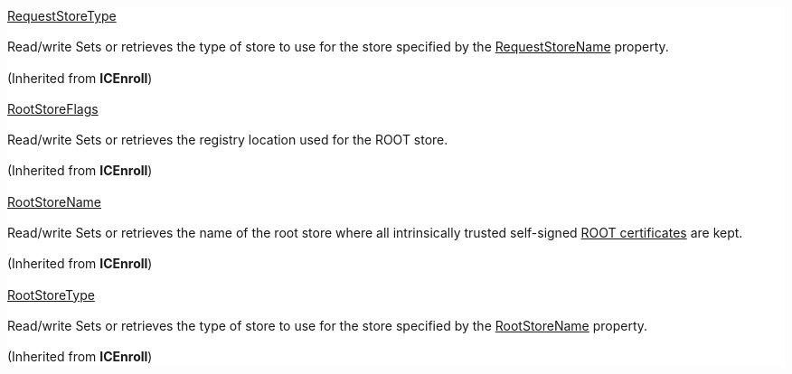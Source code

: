 <a href="https://msdn.microsoft.com/cc0d09bc-3589-454d-a1fe-141af46bc45b">RequestStoreType</a>


</td>
<td align="left" width="10%">
Read/write

</td>
<td align="left" width="63%">
 Sets or retrieves the type of store to use for the store specified by the 
<a href="https://msdn.microsoft.com/c42d1dc8-ee1c-4bb7-b54f-6ede3301ce03">RequestStoreName</a> property.</p> (Inherited from <b>ICEnroll</b>)</td>
</tr>
<tr data="inherited;">
<td align="left" width="27%" xml:space="preserve">

<a href="https://msdn.microsoft.com/bf844047-4f5a-42de-a446-195371c0dbcf">RootStoreFlags</a>


</td>
<td align="left" width="10%">
Read/write

</td>
<td align="left" width="63%">
Sets or retrieves the registry location used for the ROOT store.</p> (Inherited from <b>ICEnroll</b>)</td>
</tr>
<tr data="inherited;">
<td align="left" width="27%" xml:space="preserve">

<a href="https://msdn.microsoft.com/5b686ade-e8ee-4c59-ab90-05088f575acd">RootStoreName</a>


</td>
<td align="left" width="10%">
Read/write

</td>
<td align="left" width="63%">
Sets or retrieves the name of the root store where all intrinsically trusted self-signed <a href="https://msdn.microsoft.com/ce589e18-02ac-42c2-b76b-776deb686bbd">ROOT certificates</a> are kept.</p> (Inherited from <b>ICEnroll</b>)</td>
</tr>
<tr data="inherited;">
<td align="left" width="27%" xml:space="preserve">

<a href="https://msdn.microsoft.com/452f89ad-e512-4ac7-816a-c3f97e25350a">RootStoreType</a>


</td>
<td align="left" width="10%">
Read/write

</td>
<td align="left" width="63%">
Sets or retrieves the type of store to use for the store specified by the 
<a href="https://msdn.microsoft.com/5b686ade-e8ee-4c59-ab90-05088f575acd">RootStoreName</a> property.</p> (Inherited from <b>ICEnroll</b>)</td>
</tr>
<tr data="inherited;">
<td align="left" width="27%" xml:space="preserve">
